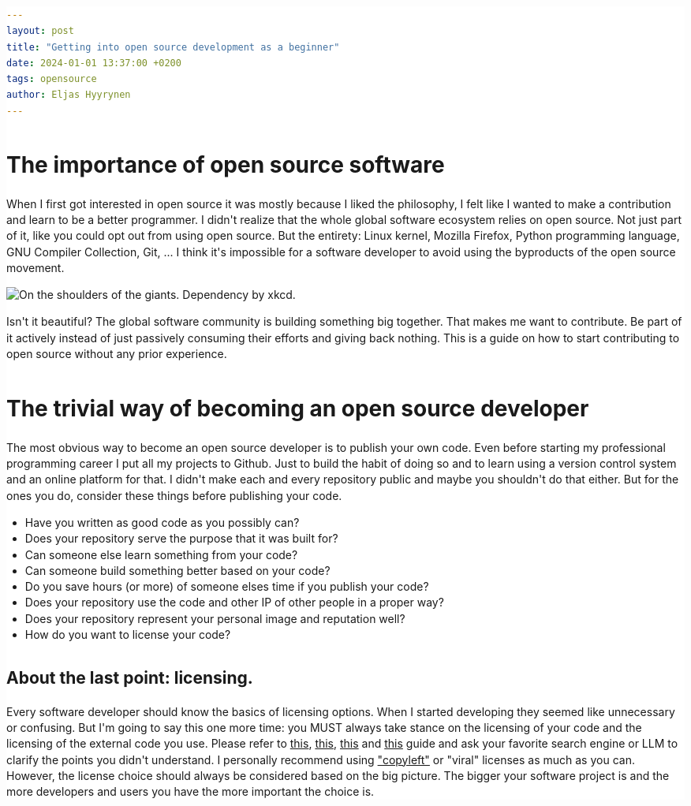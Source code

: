 ```yaml
---
layout: post
title: "Getting into open source development as a beginner"
date: 2024-01-01 13:37:00 +0200
tags: opensource
author: Eljas Hyyrynen
---
```


# The importance of open source software

When I first got interested in open source it was mostly because I liked the philosophy, I felt like I wanted to make a contribution and learn to be a better programmer.
I didn't realize that the whole global software ecosystem relies on open source.
Not just part of it, like you could opt out from using open source.
But the entirety: Linux kernel, Mozilla Firefox, Python programming language, GNU Compiler Collection, Git, ...
I think it's impossible for a software developer to avoid using the byproducts of the open source movement.

![On the shoulders of the giants. Dependency by xkcd.](https://imgs.xkcd.com/comics/dependency.png)

Isn't it beautiful?
The global software community is building something big together.
That makes me want to contribute.
Be part of it actively instead of just passively consuming their efforts and giving back nothing.
This is a guide on how to start contributing to open source without any prior experience.

# The trivial way of becoming an open source developer

The most obvious way to become an open source developer is to publish your own code.
Even before starting my professional programming career I put all my projects to Github.
Just to build the habit of doing so and to learn using a version control system and an online platform for that.
I didn't make each and every repository public and maybe you shouldn't do that either.
But for the ones you do, consider these things before publishing your code.

- Have you written as good code as you possibly can?
- Does your repository serve the purpose that it was built for?
- Can someone else learn something from your code?
- Can someone build something better based on your code?
- Do you save hours (or more) of someone elses time if you publish your code?
- Does your repository use the code and other IP of other people in a proper way?
- Does your repository represent your personal image and reputation well?
- How do you want to license your code?

## About the last point: licensing.

Every software developer should know the basics of licensing options.
When I started developing they seemed like unnecessary or confusing.
But I'm going to say this one more time: you MUST always take stance on the licensing of your code and the licensing of the external code you use.
Please refer to [this](https://en.wikipedia.org/wiki/Software_license), [this](https://docs.github.com/en/repositories/managing-your-repositorys-settings-and-features/customizing-your-repository/licensing-a-repository), [this](https://opensource.guide/legal/) and [this](https://choosealicense.com/licenses/) guide and ask your favorite search engine or LLM to clarify the points you didn't understand.
I personally recommend using ["copyleft"](https://en.wikipedia.org/wiki/Copyleft) or "viral" licenses as much as you can.
However, the license choice should always be considered based on the big picture.
The bigger your software project is and the more developers and users you have the more important the choice is.